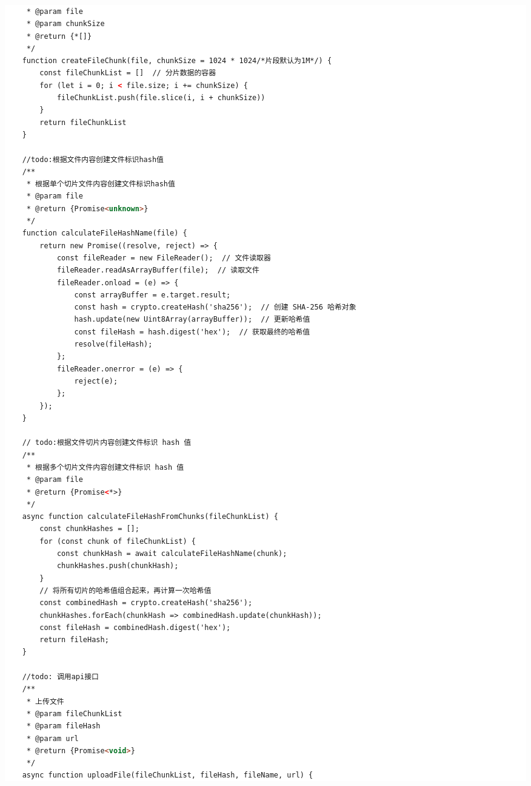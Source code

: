 ```html
     * @param file
     * @param chunkSize
     * @return {*[]}
     */
    function createFileChunk(file, chunkSize = 1024 * 1024/*片段默认为1M*/) {
        const fileChunkList = []  // 分片数据的容器
        for (let i = 0; i < file.size; i += chunkSize) {
            fileChunkList.push(file.slice(i, i + chunkSize))
        }
        return fileChunkList
    }
    
    //todo:根据文件内容创建文件标识hash值
    /**
     * 根据单个切片文件内容创建文件标识hash值
     * @param file
     * @return {Promise<unknown>}
     */
    function calculateFileHashName(file) {
        return new Promise((resolve, reject) => {
            const fileReader = new FileReader();  // 文件读取器
            fileReader.readAsArrayBuffer(file);  // 读取文件
            fileReader.onload = (e) => {
                const arrayBuffer = e.target.result;
                const hash = crypto.createHash('sha256');  // 创建 SHA-256 哈希对象
                hash.update(new Uint8Array(arrayBuffer));  // 更新哈希值
                const fileHash = hash.digest('hex');  // 获取最终的哈希值
                resolve(fileHash);
            };
            fileReader.onerror = (e) => {
                reject(e);
            };
        });
    }
    
    // todo:根据文件切片内容创建文件标识 hash 值
    /**
     * 根据多个切片文件内容创建文件标识 hash 值
     * @param file
     * @return {Promise<*>}
     */
    async function calculateFileHashFromChunks(fileChunkList) {
        const chunkHashes = [];
        for (const chunk of fileChunkList) {
            const chunkHash = await calculateFileHashName(chunk);
            chunkHashes.push(chunkHash);
        }
        // 将所有切片的哈希值组合起来，再计算一次哈希值
        const combinedHash = crypto.createHash('sha256');
        chunkHashes.forEach(chunkHash => combinedHash.update(chunkHash));
        const fileHash = combinedHash.digest('hex');
        return fileHash;
    }
    
    //todo: 调用api接口
    /**
     * 上传文件
     * @param fileChunkList
     * @param fileHash
     * @param url
     * @return {Promise<void>}
     */
    async function uploadFile(fileChunkList, fileHash, fileName, url) {
```